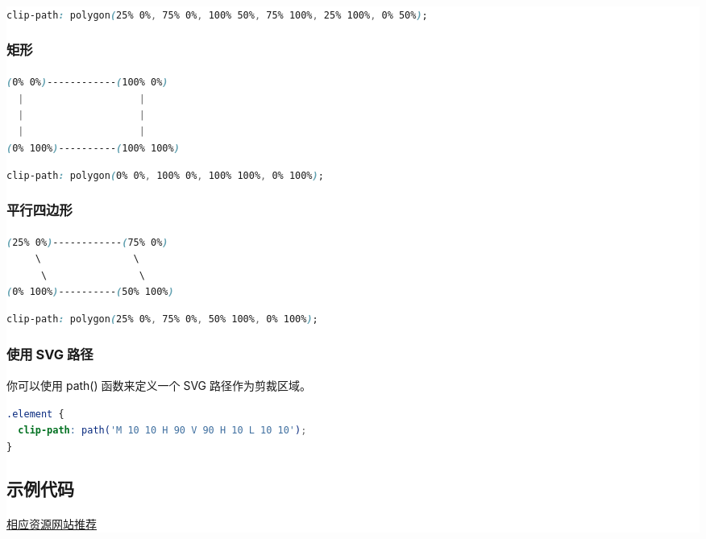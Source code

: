 ```css
clip-path: polygon(25% 0%, 75% 0%, 100% 50%, 75% 100%, 25% 100%, 0% 50%);
```

### 矩形 ###

```scss
(0% 0%)------------(100% 0%)
  |                    |
  |                    |
  |                    |
(0% 100%)----------(100% 100%)
```

```css
clip-path: polygon(0% 0%, 100% 0%, 100% 100%, 0% 100%);
```


### 平行四边形 ###

```scss
(25% 0%)------------(75% 0%)
     \                \
      \                \
(0% 100%)----------(50% 100%)
```

```css
clip-path: polygon(25% 0%, 75% 0%, 50% 100%, 0% 100%);
```

### 使用 SVG 路径 ###

你可以使用 path() 函数来定义一个 SVG 路径作为剪裁区域。

```css
.element {
  clip-path: path('M 10 10 H 90 V 90 H 10 L 10 10');
}
```

## 示例代码 ##




[相应资源网站推荐](https://bennettfeely.com/clippy/)


